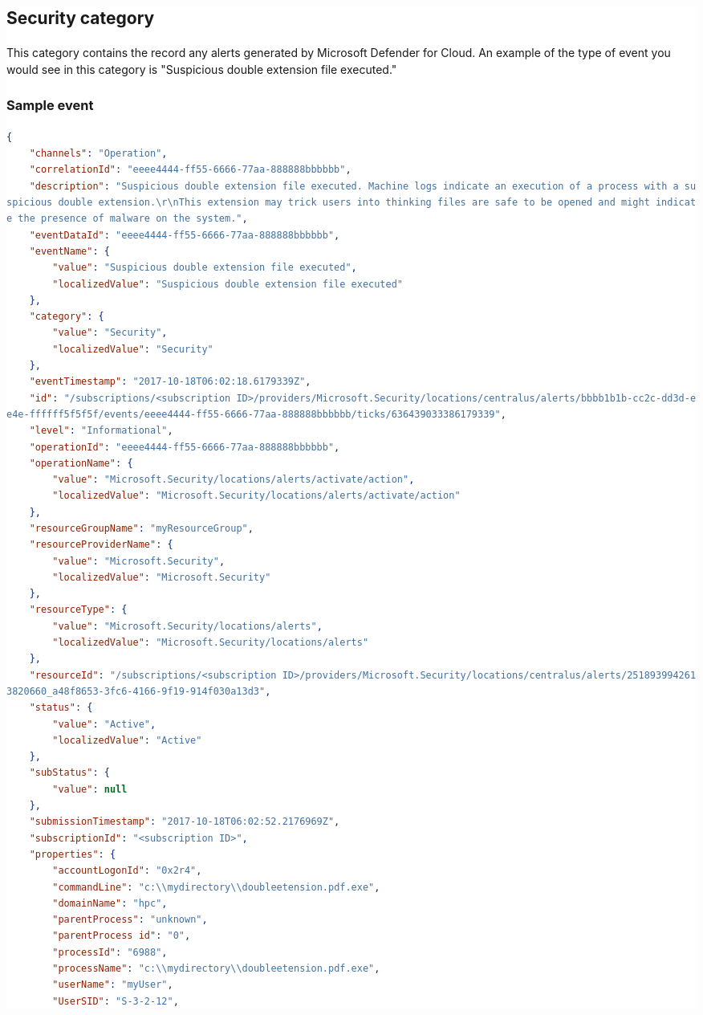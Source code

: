## Security category

This category contains the record any alerts generated by Microsoft Defender for Cloud. An example of the type of event you would see in this category is "Suspicious double extension file executed."

### Sample event

```json
{
    "channels": "Operation",
    "correlationId": "eeee4444-ff55-6666-77aa-888888bbbbbb",
    "description": "Suspicious double extension file executed. Machine logs indicate an execution of a process with a suspicious double extension.\r\nThis extension may trick users into thinking files are safe to be opened and might indicate the presence of malware on the system.",
    "eventDataId": "eeee4444-ff55-6666-77aa-888888bbbbbb",
    "eventName": {
        "value": "Suspicious double extension file executed",
        "localizedValue": "Suspicious double extension file executed"
    },
    "category": {
        "value": "Security",
        "localizedValue": "Security"
    },
    "eventTimestamp": "2017-10-18T06:02:18.6179339Z",
    "id": "/subscriptions/<subscription ID>/providers/Microsoft.Security/locations/centralus/alerts/bbbb1b1b-cc2c-dd3d-ee4e-ffffff5f5f5f/events/eeee4444-ff55-6666-77aa-888888bbbbbb/ticks/636439033386179339",
    "level": "Informational",
    "operationId": "eeee4444-ff55-6666-77aa-888888bbbbbb",
    "operationName": {
        "value": "Microsoft.Security/locations/alerts/activate/action",
        "localizedValue": "Microsoft.Security/locations/alerts/activate/action"
    },
    "resourceGroupName": "myResourceGroup",
    "resourceProviderName": {
        "value": "Microsoft.Security",
        "localizedValue": "Microsoft.Security"
    },
    "resourceType": {
        "value": "Microsoft.Security/locations/alerts",
        "localizedValue": "Microsoft.Security/locations/alerts"
    },
    "resourceId": "/subscriptions/<subscription ID>/providers/Microsoft.Security/locations/centralus/alerts/2518939942613820660_a48f8653-3fc6-4166-9f19-914f030a13d3",
    "status": {
        "value": "Active",
        "localizedValue": "Active"
    },
    "subStatus": {
        "value": null
    },
    "submissionTimestamp": "2017-10-18T06:02:52.2176969Z",
    "subscriptionId": "<subscription ID>",
    "properties": {
        "accountLogonId": "0x2r4",
        "commandLine": "c:\\mydirectory\\doubleetension.pdf.exe",
        "domainName": "hpc",
        "parentProcess": "unknown",
        "parentProcess id": "0",
        "processId": "6988",
        "processName": "c:\\mydirectory\\doubleetension.pdf.exe",
        "userName": "myUser",
        "UserSID": "S-3-2-12",
```